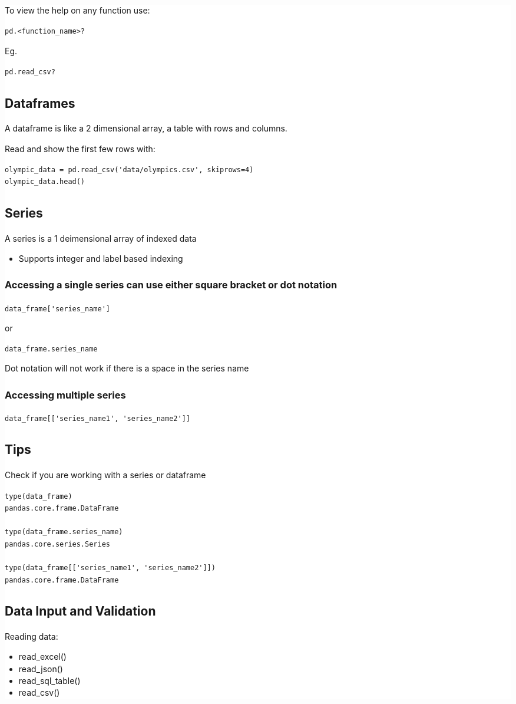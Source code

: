To view the help on any function use:

    pd.<function_name>?

Eg.

    pd.read_csv?

## Dataframes

A dataframe is like a 2 dimensional array, a table with rows and columns.

Read and show the first few rows with:

    olympic_data = pd.read_csv('data/olympics.csv', skiprows=4)
    olympic_data.head()

## Series

A series is a 1 deimensional array of indexed data

* Supports integer and label based indexing

### Accessing a single series can use either square bracket or dot notation

    data_frame['series_name']

or

    data_frame.series_name

Dot notation will not work if there is a space in the series name

### Accessing multiple series

    data_frame[['series_name1', 'series_name2']]

## Tips

Check if you are working with a series or dataframe

    type(data_frame)
    pandas.core.frame.DataFrame

    type(data_frame.series_name)
    pandas.core.series.Series

    type(data_frame[['series_name1', 'series_name2']])
    pandas.core.frame.DataFrame

## Data Input and Validation

Reading data:

* read_excel()
* read_json()
* read_sql_table()
* read_csv()
